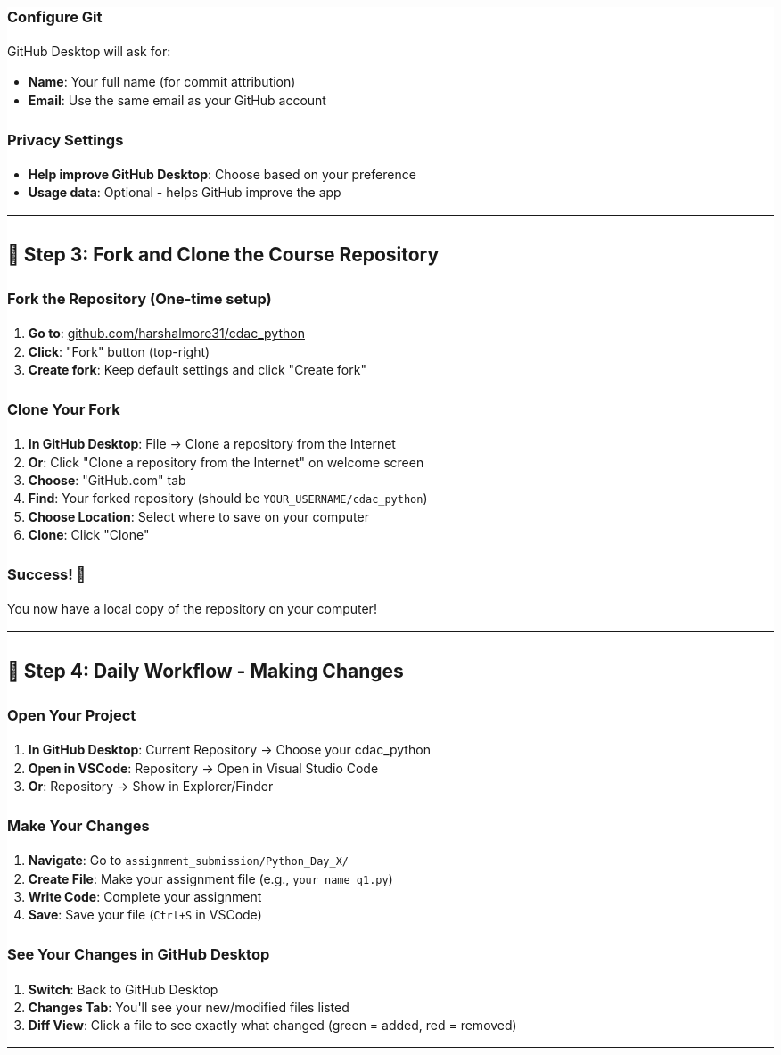 ### Configure Git
GitHub Desktop will ask for:
- **Name**: Your full name (for commit attribution)
- **Email**: Use the same email as your GitHub account

### Privacy Settings
- **Help improve GitHub Desktop**: Choose based on your preference
- **Usage data**: Optional - helps GitHub improve the app

---

## 🍴 Step 3: Fork and Clone the Course Repository

### Fork the Repository (One-time setup)
1. **Go to**: [github.com/harshalmore31/cdac_python](https://github.com/harshalmore31/cdac_python)
2. **Click**: "Fork" button (top-right)
3. **Create fork**: Keep default settings and click "Create fork"

### Clone Your Fork
1. **In GitHub Desktop**: File → Clone a repository from the Internet
2. **Or**: Click "Clone a repository from the Internet" on welcome screen
3. **Choose**: "GitHub.com" tab
4. **Find**: Your forked repository (should be `YOUR_USERNAME/cdac_python`)
5. **Choose Location**: Select where to save on your computer
6. **Clone**: Click "Clone"

### Success! 🎉
You now have a local copy of the repository on your computer!

---

## 📝 Step 4: Daily Workflow - Making Changes

### Open Your Project
1. **In GitHub Desktop**: Current Repository → Choose your cdac_python
2. **Open in VSCode**: Repository → Open in Visual Studio Code
3. **Or**: Repository → Show in Explorer/Finder

### Make Your Changes
1. **Navigate**: Go to `assignment_submission/Python_Day_X/`
2. **Create File**: Make your assignment file (e.g., `your_name_q1.py`)
3. **Write Code**: Complete your assignment
4. **Save**: Save your file (`Ctrl+S` in VSCode)

### See Your Changes in GitHub Desktop
1. **Switch**: Back to GitHub Desktop
2. **Changes Tab**: You'll see your new/modified files listed
3. **Diff View**: Click a file to see exactly what changed (green = added, red = removed)

---